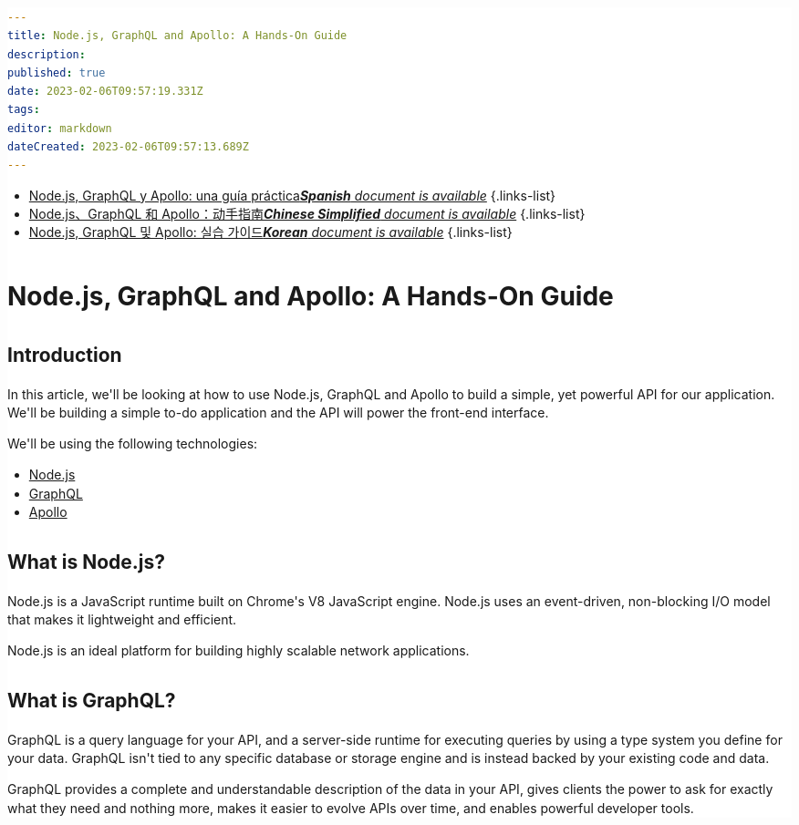 ```yaml
---
title: Node.js, GraphQL and Apollo: A Hands-On Guide
description: 
published: true
date: 2023-02-06T09:57:19.331Z
tags: 
editor: markdown
dateCreated: 2023-02-06T09:57:13.689Z
---
```


- [Node.js, GraphQL y Apollo: una guía práctica***Spanish** document is available*](/es/Knowledge-base/Nodejs/node-js-graphql-and-apollo-a-hands-on-guide)
{.links-list}
- [Node.js、GraphQL 和 Apollo：动手指南***Chinese Simplified** document is available*](/zh/Knowledge-base/Nodejs/node-js-graphql-and-apollo-a-hands-on-guide)
{.links-list}
- [Node.js, GraphQL 및 Apollo: 실습 가이드***Korean** document is available*](/ko/Knowledge-base/Nodejs/node-js-graphql-and-apollo-a-hands-on-guide)
{.links-list}


# Node.js, GraphQL and Apollo: A Hands-On Guide

## Introduction

In this article, we'll be looking at how to use Node.js, GraphQL and Apollo to build a simple, yet powerful API for our application. We'll be building a simple to-do application and the API will power the front-end interface.

We'll be using the following technologies:

- [Node.js](https://nodejs.org/)
- [GraphQL](https://graphql.org/)
- [Apollo](https://www.apollographql.com/)

## What is Node.js?

Node.js is a JavaScript runtime built on Chrome's V8 JavaScript engine. Node.js uses an event-driven, non-blocking I/O model that makes it lightweight and efficient.

Node.js is an ideal platform for building highly scalable network applications.

## What is GraphQL?

GraphQL is a query language for your API, and a server-side runtime for executing queries by using a type system you define for your data. GraphQL isn't tied to any specific database or storage engine and is instead backed by your existing code and data.

GraphQL provides a complete and understandable description of the data in your API, gives clients the power to ask for exactly what they need and nothing more, makes it easier to evolve APIs over time, and enables powerful developer tools.
